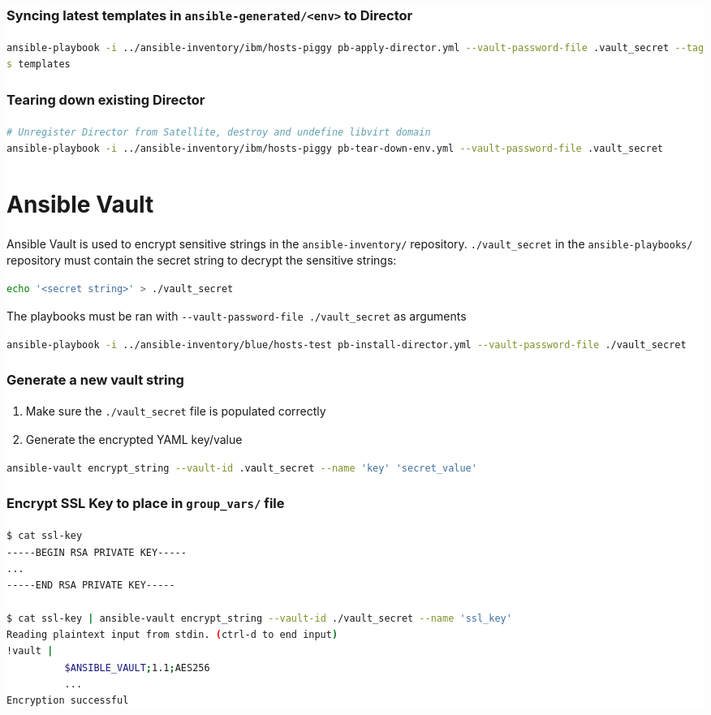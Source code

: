 ### Syncing latest templates in `ansible-generated/<env>` to Director

```sh
ansible-playbook -i ../ansible-inventory/ibm/hosts-piggy pb-apply-director.yml --vault-password-file .vault_secret --tags templates
```

### Tearing down existing Director

```sh
# Unregister Director from Satellite, destroy and undefine libvirt domain
ansible-playbook -i ../ansible-inventory/ibm/hosts-piggy pb-tear-down-env.yml --vault-password-file .vault_secret
```

# Ansible Vault

Ansible Vault is used to encrypt sensitive strings in the `ansible-inventory/` repository. `./vault_secret` in the `ansible-playbooks/` repository must contain the secret string to decrypt the sensitive strings:

```sh
echo '<secret string>' > ./vault_secret
```

The playbooks must be ran with `--vault-password-file ./vault_secret` as arguments

```sh
ansible-playbook -i ../ansible-inventory/blue/hosts-test pb-install-director.yml --vault-password-file ./vault_secret
```

### Generate a new vault string

1. Make sure the `./vault_secret` file is populated correctly

2. Generate the encrypted YAML key/value

  ```sh
  ansible-vault encrypt_string --vault-id .vault_secret --name 'key' 'secret_value'
  ```

### Encrypt SSL Key to place in `group_vars/` file

```sh
$ cat ssl-key
-----BEGIN RSA PRIVATE KEY-----
...
-----END RSA PRIVATE KEY-----

$ cat ssl-key | ansible-vault encrypt_string --vault-id ./vault_secret --name 'ssl_key'
Reading plaintext input from stdin. (ctrl-d to end input)
!vault |
          $ANSIBLE_VAULT;1.1;AES256
          ...
Encryption successful
```
